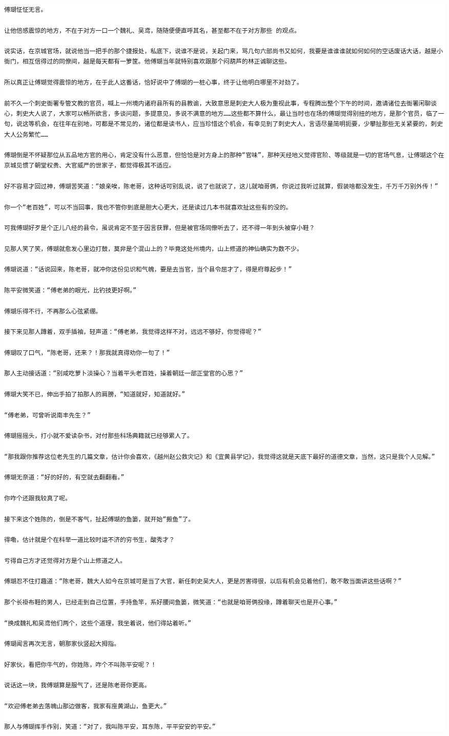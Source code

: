     傅瑚怔怔无言。

    让他倍感震惊的地方，不在于对方一口一个魏礼、吴鸢，随随便便直呼其名，甚至都不在于对方那些 的观点。

    说实话，在京城官场，就说他当一把手的那个捷报处，私底下，说谁不是说，关起门来，骂几句六部尚书又如何，我要是谁谁谁就如何如何的空话废话大话，越是小衙门，相互信得过的同僚间，越是每天都有一箩筐。他傅瑚当年就特别喜欢跟那个闷葫芦的林正诚聊这些。

    所以真正让傅瑚觉得震惊的地方，在于此人这番话，恰好说中了傅瑚的一桩心事，终于让他明白哪里不对劲了。

    前不久一个刺史衙署专管文教的官员，喊上一州境内诸府县所有的县教谕，大致意思是刺史大人极为重视此事，专程腾出整个下午的时间，邀请诸位去衙署闲聊谈心，刺史大人说了，大家可以畅所欲言，多谈问题，多提意见，多说不满意的地方……这些都不算什么，最让当时也在场的傅瑚觉得别扭的地方，是那个官员，临了一句，说这等机会，在往年在别地，可都是不常见的，诸位都是读书人，应当珍惜这个机会，有幸见到了刺史大人，言语尽量简明扼要，少攀扯那些无关紧要的，刺史大人公务繁忙……

    傅瑚倒是不怀疑那位从五品地方官的用心，肯定没有什么恶意，但恰恰是对方身上的那种“官味”，那种天经地义觉得官阶、等级就是一切的官场气息，让傅瑚这个在京城见惯了朝堂权贵、大官威严的世家子，都觉得极其不适应。

    好不容易才回过神，傅瑚苦笑道：“娘亲唉，陈老哥，这种话可别乱说，说了也就说了，这儿就咱哥俩，你说过我听过就算，假装啥都没发生，千万千万别外传！”

    你一个“老百姓”，可以不当回事，我也不管你到底是胆大心更大，还是读过几本书就喜欢扯这些有的没的。

    可我傅瑚好歹是个正儿八经的县令，虽说肯定不至于因言获罪，但是被官场同僚听去了，还不得一年到头被穿小鞋？

    见那人笑了笑，傅瑚就愈发心里边打鼓，莫非是个混山上的？毕竟这处州境内，山上修道的神仙确实为数不少。

    傅瑚说道：“话说回来，陈老哥，就冲你这份见识和气魄，要是去当官，当个县令屈才了，得是府尊起步！”

    陈平安微笑道：“傅老弟的眼光，比钓技更好啊。”

    傅瑚乐得不行，不再那么心弦紧绷。

    接下来见那人蹲着，双手插袖，轻声道：“傅老弟，我觉得这样不对，远远不够好，你觉得呢？”

    傅瑚叹了口气，“陈老哥，还来？！那我就真得劝你一句了！”

    那人主动接话道：“别咸吃萝卜淡操心？当着平头老百姓，操着朝廷一部正堂官的心思？”

    傅瑚大笑不已，伸出手拍了拍那人的肩膀，“知道就好，知道就好。”

    “傅老弟，可曾听说南丰先生？”

    傅瑚摇摇头，打小就不爱读杂书，对付那些科场典籍就已经够累人了。

    “那我跟你推荐这位老先生的几篇文章，估计你会喜欢，《越州赵公救灾记》和《宜黄县学记》，我觉得这就是天底下最好的道德文章，当然，这只是我个人见解。”

    傅瑚无奈道：“好的好的，有空就去翻翻看。”

    你咋个还跟我较真了呢。

    接下来这个姓陈的，倒是不客气，扯起傅瑚的鱼篓，就开始“搬鱼”了。

    得嘞，估计就是个在科举一道比较时运不济的穷书生，酸秀才？

    亏得自己方才还觉得对方是个山上修道之人。

    傅瑚忍不住打趣道：“陈老哥，魏大人如今在京城可是当了大官，新任刺史吴大人，更是厉害得很，以后有机会见着他们，敢不敢当面讲这些话啊？”

    那个长褂布鞋的男人，已经走到自己位置，手持鱼竿，系好腰间鱼篓，微笑道：“也就是咱哥俩投缘，蹲着聊天也是开心事。”

    “换成魏礼和吴鸢他们两个，这些个道理，我坐着说，他们得站着听。”

    傅瑚闻言再次无言，朝那家伙竖起大拇指。

    好家伙，看把你牛气的，你姓陈，咋个不叫陈平安呢？！

    说话这一块，我傅瑚算是服气了，还是陈老哥你更高。

    “欢迎傅老弟去落魄山那边做客，我家有座黄湖山，鱼更大。”

    那人与傅瑚挥手作别，笑道：“对了，我叫陈平安，耳东陈，平平安安的平安。”